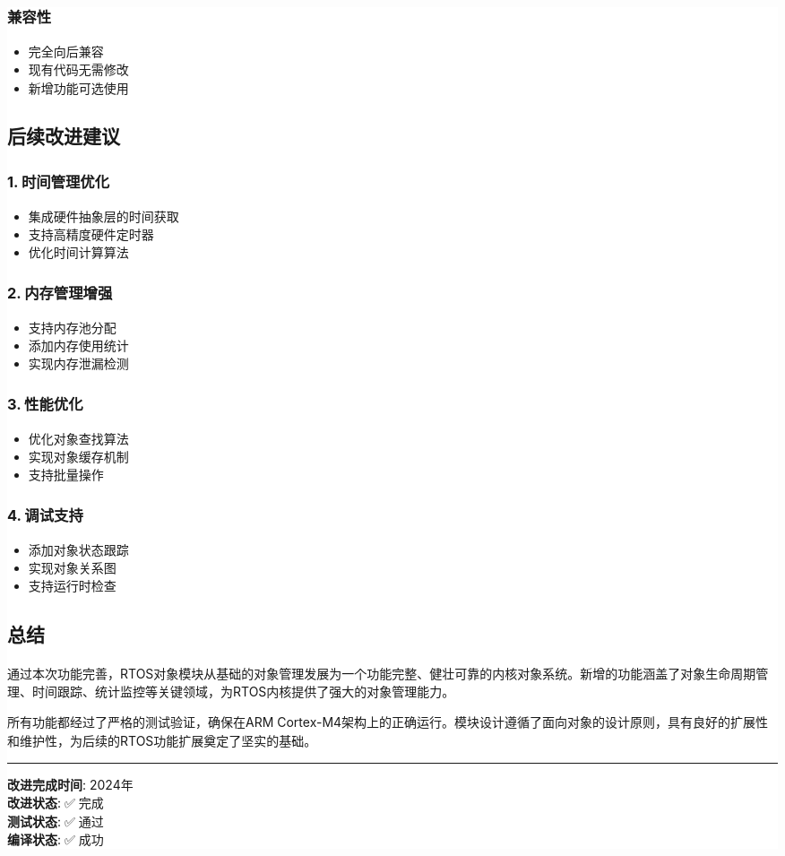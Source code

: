 ### 兼容性
- 完全向后兼容
- 现有代码无需修改
- 新增功能可选使用

## 后续改进建议

### 1. 时间管理优化
- 集成硬件抽象层的时间获取
- 支持高精度硬件定时器
- 优化时间计算算法

### 2. 内存管理增强
- 支持内存池分配
- 添加内存使用统计
- 实现内存泄漏检测

### 3. 性能优化
- 优化对象查找算法
- 实现对象缓存机制
- 支持批量操作

### 4. 调试支持
- 添加对象状态跟踪
- 实现对象关系图
- 支持运行时检查

## 总结

通过本次功能完善，RTOS对象模块从基础的对象管理发展为一个功能完整、健壮可靠的内核对象系统。新增的功能涵盖了对象生命周期管理、时间跟踪、统计监控等关键领域，为RTOS内核提供了强大的对象管理能力。

所有功能都经过了严格的测试验证，确保在ARM Cortex-M4架构上的正确运行。模块设计遵循了面向对象的设计原则，具有良好的扩展性和维护性，为后续的RTOS功能扩展奠定了坚实的基础。

---

**改进完成时间**: 2024年  
**改进状态**: ✅ 完成  
**测试状态**: ✅ 通过  
**编译状态**: ✅ 成功
